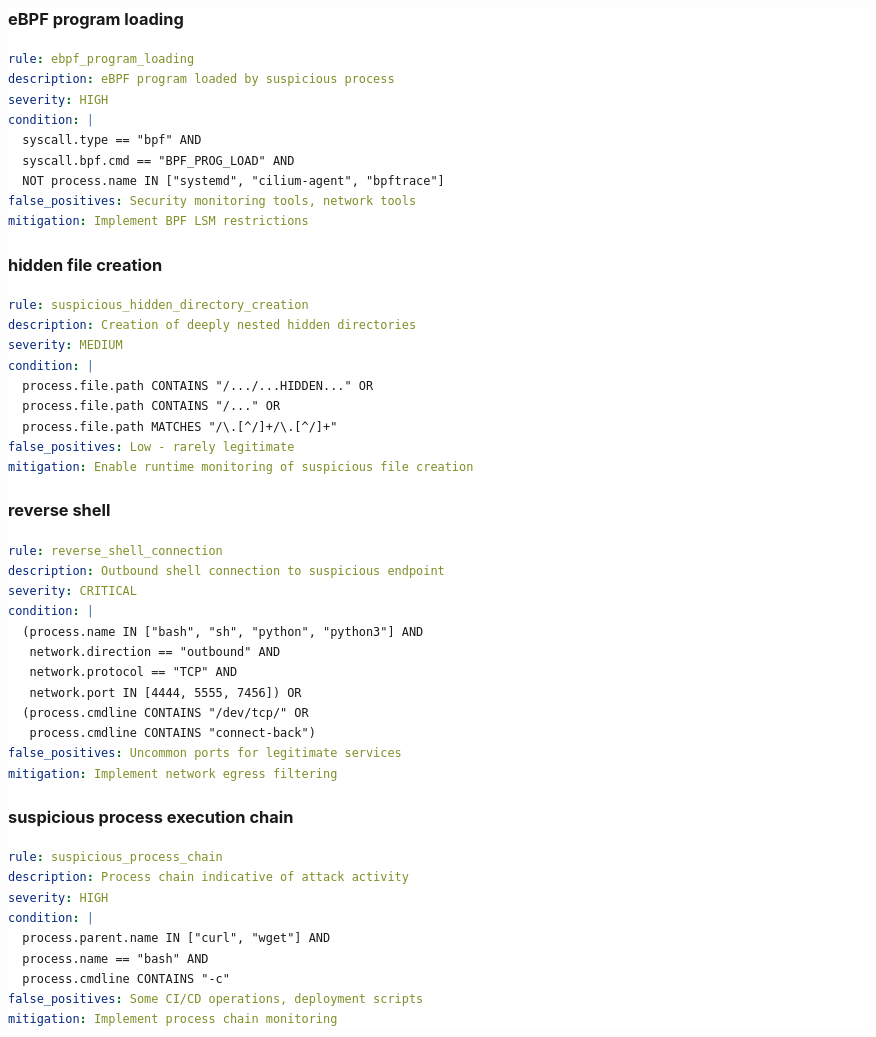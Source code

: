 ### eBPF program loading

```yaml
rule: ebpf_program_loading
description: eBPF program loaded by suspicious process
severity: HIGH
condition: |
  syscall.type == "bpf" AND
  syscall.bpf.cmd == "BPF_PROG_LOAD" AND
  NOT process.name IN ["systemd", "cilium-agent", "bpftrace"]
false_positives: Security monitoring tools, network tools
mitigation: Implement BPF LSM restrictions
```

### hidden file creation

```yaml
rule: suspicious_hidden_directory_creation
description: Creation of deeply nested hidden directories
severity: MEDIUM
condition: |
  process.file.path CONTAINS "/.../...HIDDEN..." OR
  process.file.path CONTAINS "/..." OR
  process.file.path MATCHES "/\.[^/]+/\.[^/]+"
false_positives: Low - rarely legitimate
mitigation: Enable runtime monitoring of suspicious file creation
```

### reverse shell

```yaml
rule: reverse_shell_connection
description: Outbound shell connection to suspicious endpoint
severity: CRITICAL
condition: |
  (process.name IN ["bash", "sh", "python", "python3"] AND
   network.direction == "outbound" AND
   network.protocol == "TCP" AND
   network.port IN [4444, 5555, 7456]) OR
  (process.cmdline CONTAINS "/dev/tcp/" OR 
   process.cmdline CONTAINS "connect-back")
false_positives: Uncommon ports for legitimate services
mitigation: Implement network egress filtering
```

### suspicious process execution chain

```yaml
rule: suspicious_process_chain
description: Process chain indicative of attack activity
severity: HIGH
condition: |
  process.parent.name IN ["curl", "wget"] AND
  process.name == "bash" AND
  process.cmdline CONTAINS "-c"
false_positives: Some CI/CD operations, deployment scripts
mitigation: Implement process chain monitoring
```
